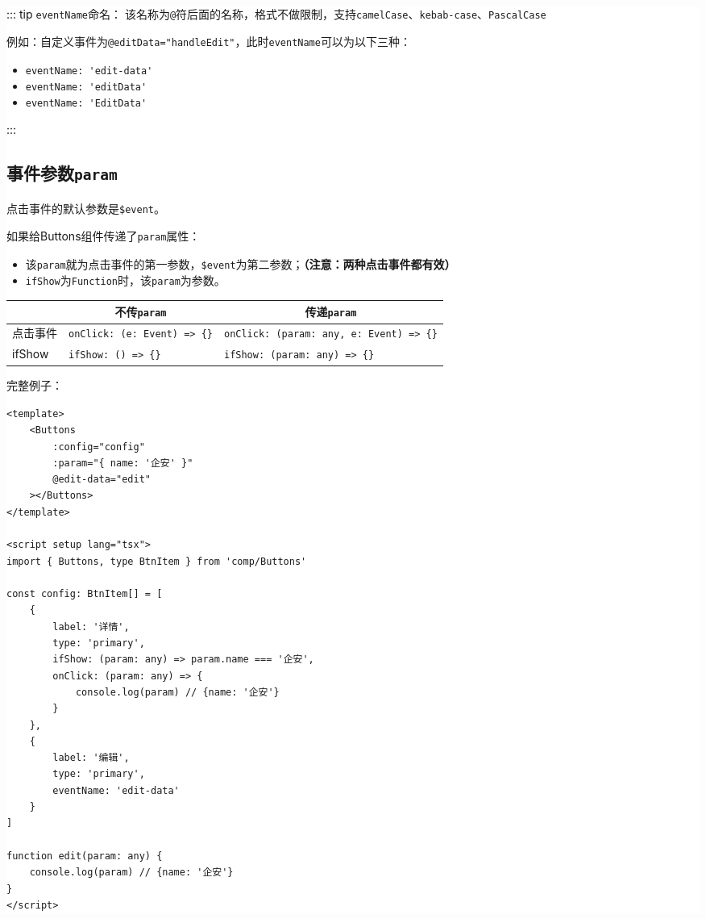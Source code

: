 ::: tip `eventName`命名：
该名称为`@`符后面的名称，格式不做限制，支持`camelCase`、`kebab-case`、`PascalCase`

例如：自定义事件为`@editData="handleEdit"`，此时`eventName`可以为以下三种：

- `eventName: 'edit-data'`
- `eventName: 'editData'`
- `eventName: 'EditData'`

:::

## 事件参数`param`

点击事件的默认参数是`$event`。

如果给Buttons组件传递了`param`属性：

- 该`param`就为点击事件的第一参数，`$event`为第二参数；**（注意：两种点击事件都有效）**
- `ifShow`为`Function`时，该`param`为参数。

|         | 不传`param`                 | 传递`param`                             |
| ------- | --------------------------- | --------------------------------------- |
| 点击事件 | `onClick: (e: Event) => {}` | `onClick: (param: any, e: Event) => {}` |
| ifShow  | `ifShow: () => {}`          | `ifShow: (param: any) => {}`            |

完整例子：

```vue{4,16-19,24,28-30}
<template>
	<Buttons
		:config="config"
		:param="{ name: '企安' }"
		@edit-data="edit"
	></Buttons>
</template>

<script setup lang="tsx">
import { Buttons, type BtnItem } from 'comp/Buttons'

const config: BtnItem[] = [
	{
		label: '详情',
		type: 'primary',
		ifShow: (param: any) => param.name === '企安',
		onClick: (param: any) => {
			console.log(param) // {name: '企安'}
		}
	},
	{
		label: '编辑',
		type: 'primary',
		eventName: 'edit-data'
	}
]

function edit(param: any) {
	console.log(param) // {name: '企安'}
}
</script>
```
